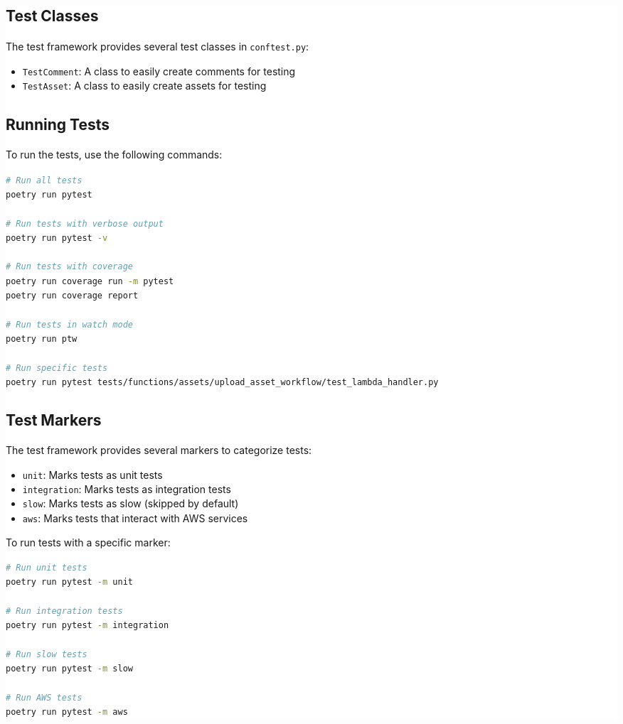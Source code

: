 ## Test Classes

The test framework provides several test classes in `conftest.py`:

-   `TestComment`: A class to easily create comments for testing
-   `TestAsset`: A class to easily create assets for testing

## Running Tests

To run the tests, use the following commands:

```bash
# Run all tests
poetry run pytest

# Run tests with verbose output
poetry run pytest -v

# Run tests with coverage
poetry run coverage run -m pytest
poetry run coverage report

# Run tests in watch mode
poetry run ptw

# Run specific tests
poetry run pytest tests/functions/assets/upload_asset_workflow/test_lambda_handler.py
```

## Test Markers

The test framework provides several markers to categorize tests:

-   `unit`: Marks tests as unit tests
-   `integration`: Marks tests as integration tests
-   `slow`: Marks tests as slow (skipped by default)
-   `aws`: Marks tests that interact with AWS services

To run tests with a specific marker:

```bash
# Run unit tests
poetry run pytest -m unit

# Run integration tests
poetry run pytest -m integration

# Run slow tests
poetry run pytest -m slow

# Run AWS tests
poetry run pytest -m aws
```
